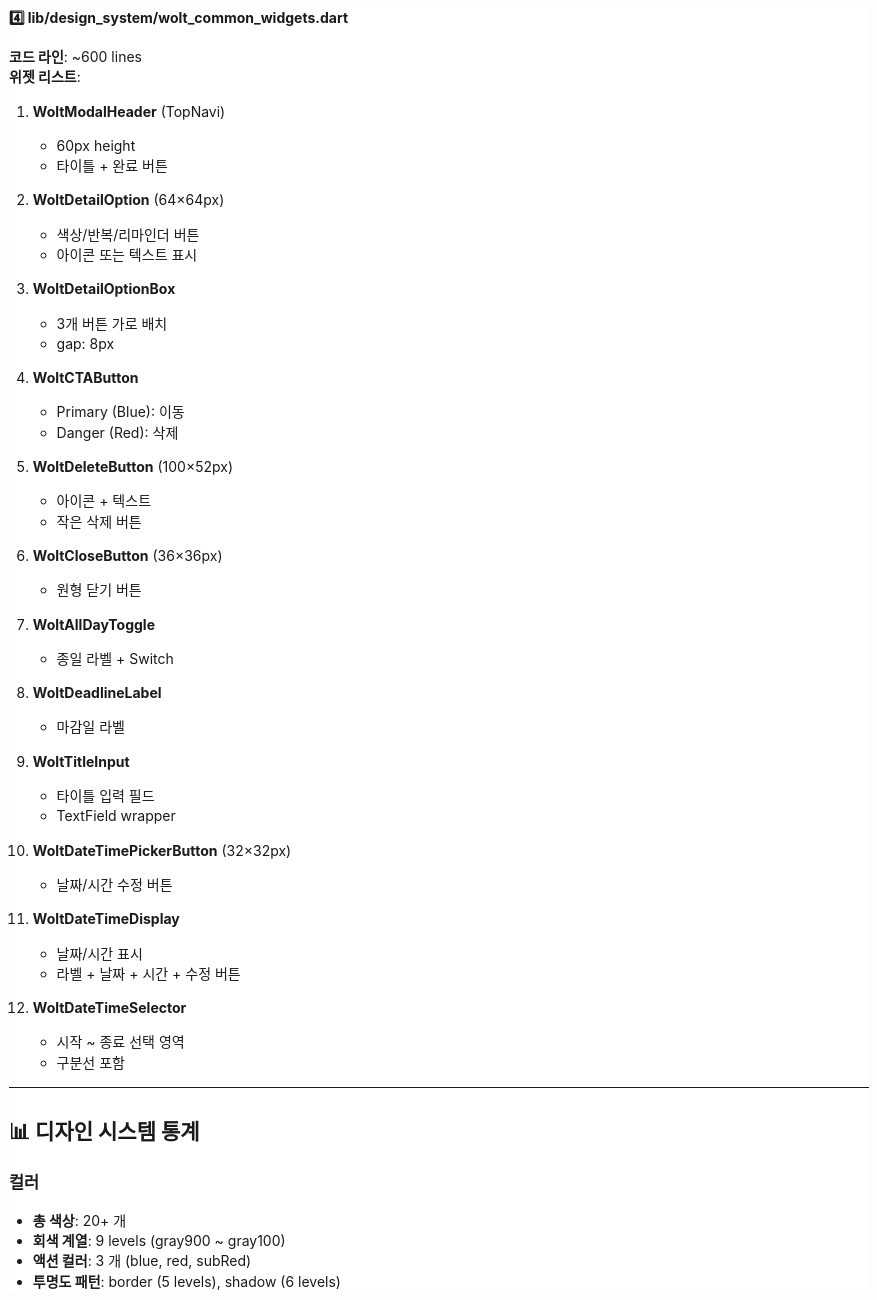 #### 4️⃣ **lib/design_system/wolt_common_widgets.dart**
**코드 라인**: ~600 lines  
**위젯 리스트**:

1. **WoltModalHeader** (TopNavi)
   - 60px height
   - 타이틀 + 완료 버튼

2. **WoltDetailOption** (64×64px)
   - 색상/반복/리마인더 버튼
   - 아이콘 또는 텍스트 표시

3. **WoltDetailOptionBox**
   - 3개 버튼 가로 배치
   - gap: 8px

4. **WoltCTAButton**
   - Primary (Blue): 이동
   - Danger (Red): 삭제

5. **WoltDeleteButton** (100×52px)
   - 아이콘 + 텍스트
   - 작은 삭제 버튼

6. **WoltCloseButton** (36×36px)
   - 원형 닫기 버튼

7. **WoltAllDayToggle**
   - 종일 라벨 + Switch

8. **WoltDeadlineLabel**
   - 마감일 라벨

9. **WoltTitleInput**
   - 타이틀 입력 필드
   - TextField wrapper

10. **WoltDateTimePickerButton** (32×32px)
    - 날짜/시간 수정 버튼

11. **WoltDateTimeDisplay**
    - 날짜/시간 표시
    - 라벨 + 날짜 + 시간 + 수정 버튼

12. **WoltDateTimeSelector**
    - 시작 ~ 종료 선택 영역
    - 구분선 포함

---

## 📊 디자인 시스템 통계

### 컬러
- **총 색상**: 20+ 개
- **회색 계열**: 9 levels (gray900 ~ gray100)
- **액션 컬러**: 3 개 (blue, red, subRed)
- **투명도 패턴**: border (5 levels), shadow (6 levels)
